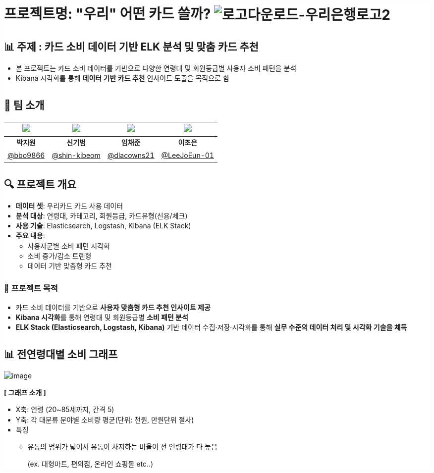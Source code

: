 # 프로젝트명: "우리" 어떤 카드 쓸까? <img width="115" alt="로고다운로드-우리은행로고2" src="https://github.com/user-attachments/assets/4d3f0c43-65ec-48ce-af4a-12451f5bf2a6" style="vertical-align: middle;" />



## **📊 주제 : 카드 소비 데이터 기반 ELK 분석 및 맞춤 카드 추천**

- 본 프로젝트는 카드 소비 데이터를 기반으로 다양한 연령대 및 회원등급별 사용자 소비 패턴을 분석
- Kibana 시각화를 통해 **데이터 기반 카드 추천** 인사이트 도출을 목적으로 함

## 👥 팀 소개

| <img width="150px" src="https://avatars.githubusercontent.com/u/45265805?v=4"/> | <img width="150px" src="https://avatars.githubusercontent.com/u/112679148?v=4"/> | <img width="150px" src="https://avatars.githubusercontent.com/u/176018876?v=4"/> | <img width="150px" src="https://avatars.githubusercontent.com/u/78733700?v=4"/> |
| :---: | :---: | :---: | :---: |
| **박지원** | **신기범** | **임채준** | **이조은** |
| [@bbo9866](https://github.com/bbo9866) | [@shin-kibeom](https://github.com/shin-kibeom) | [@dlacowns21](https://github.com/dlacowns21) | [@LeeJoEun-01](https://github.com/LeeJoEun-01) |

## 🔍 프로젝트 개요

- **데이터 셋**: 우리카드 카드 사용 데이터
- **분석 대상**: 연령대, 카테고리, 회원등급, 카드유형(신용/체크)
- **사용 기술**: Elasticsearch, Logstash, Kibana (ELK Stack)
- **주요 내용**:
    - 사용자군별 소비 패턴 시각화
    - 소비 증가/감소 트렌형
    - 데이터 기반 맞춤형 카드 추천

### 🎯 **프로젝트 목적**

- 카드 소비 데이터를 기반으로 **사용자 맞춤형 카드 추천 인사이트 제공**
- **Kibana 시각화**를 통해 연령대 및 회원등급별 **소비 패턴 분석**
- **ELK Stack (Elasticsearch, Logstash, Kibana)** 기반 데이터 수집·저장·시각화를 통해 **실무 수준의 데이터 처리 및 시각화 기술을 체득**

## 📊 전연령대별 소비 그래프

<img width="600" alt="image" src="https://github.com/user-attachments/assets/92327d32-59ac-4318-bd06-91bebc424365" />


**[ 그래프 소개 ]**

- X축: 연령 (20~85세까지, 간격 5)
- Y축: 각 대분류 분야별 소비량 평균(단위: 천원, 만원단위 절사)
- 특징
    - 유통의 범위가 넓어서 유통이 차지하는 비율이 전 연령대가 다 높음
        
        (ex. 대형마트, 편의점, 온라인 쇼핑몰 etc..)
        